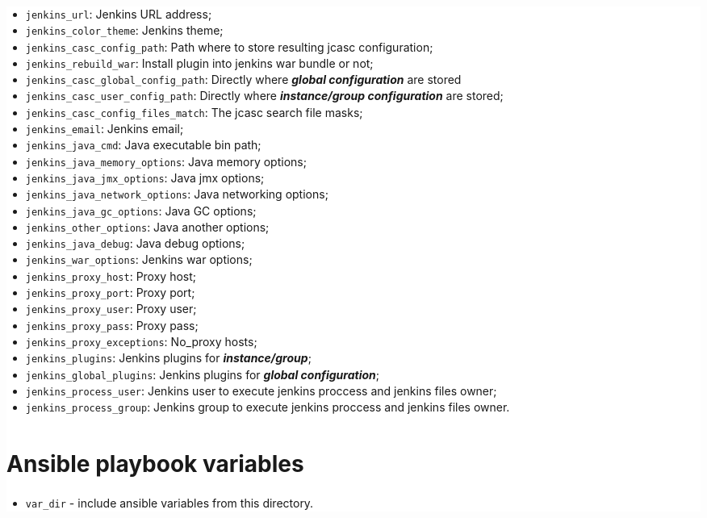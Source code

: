 * `jenkins_url`: Jenkins URL address;
* `jenkins_color_theme`: Jenkins theme;
* `jenkins_casc_config_path`: Path where to store resulting jcasc configuration;
* `jenkins_rebuild_war`: Install plugin into jenkins war bundle or not;
* `jenkins_casc_global_config_path`: Directly where **_global configuration_** are stored
* `jenkins_casc_user_config_path`: Directly where **_instance/group configuration_** are stored;
* `jenkins_casc_config_files_match`: The jcasc search file masks;
* `jenkins_email`: Jenkins email;
* `jenkins_java_cmd`: Java executable bin path;
* `jenkins_java_memory_options`: Java memory options;
* `jenkins_java_jmx_options`: Java jmx options;
* `jenkins_java_network_options`: Java networking options;
* `jenkins_java_gc_options`: Java GC options;
* `jenkins_other_options`: Java another options;
* `jenkins_java_debug`: Java debug options;
* `jenkins_war_options`: Jenkins war options;
* `jenkins_proxy_host`: Proxy host;
* `jenkins_proxy_port`: Proxy port;
* `jenkins_proxy_user`: Proxy user;
* `jenkins_proxy_pass`: Proxy pass;
* `jenkins_proxy_exceptions`: No_proxy hosts;
* `jenkins_plugins`: Jenkins plugins for **_instance/group_**;
* `jenkins_global_plugins`: Jenkins plugins for **_global configuration_**;
* `jenkins_process_user`: Jenkins user to execute jenkins proccess and jenkins files owner;
* `jenkins_process_group`: Jenkins group to execute jenkins proccess and jenkins files owner.

# Ansible playbook variables

* `var_dir` - include ansible variables from this directory.
